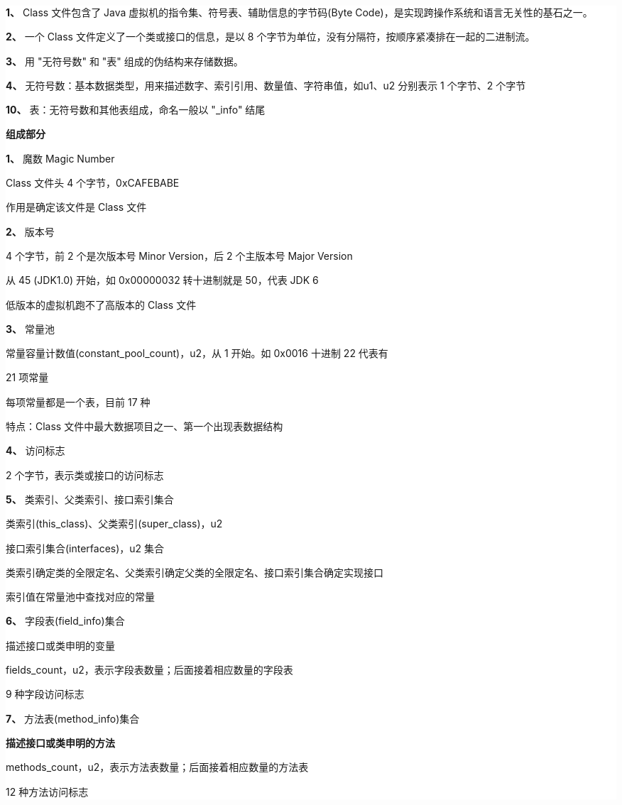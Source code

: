 
**1、** Class 文件包含了 Java 虚拟机的指令集、符号表、辅助信息的字节码(Byte Code)，是实现跨操作系统和语言无关性的基石之一。

**2、** 一个 Class 文件定义了一个类或接口的信息，是以 8 个字节为单位，没有分隔符，按顺序紧凑排在一起的二进制流。

**3、** 用 "无符号数" 和 "表" 组成的伪结构来存储数据。

**4、** 无符号数：基本数据类型，用来描述数字、索引引用、数量值、字符串值，如u1、u2 分别表示 1 个字节、2 个字节

**10、** 表：无符号数和其他表组成，命名一般以 "_info" 结尾

**组成部分**

**1、** 魔数 Magic Number

Class 文件头 4 个字节，0xCAFEBABE

作用是确定该文件是 Class 文件

**2、** 版本号

4 个字节，前 2 个是次版本号 Minor Version，后 2 个主版本号 Major Version

从 45 (JDK1.0) 开始，如 0x00000032 转十进制就是 50，代表 JDK 6

低版本的虚拟机跑不了高版本的 Class 文件

**3、** 常量池

常量容量计数值(constant_pool_count)，u2，从 1 开始。如 0x0016 十进制 22 代表有

21 项常量

每项常量都是一个表，目前 17 种

特点：Class 文件中最大数据项目之一、第一个出现表数据结构

**4、** 访问标志

2 个字节，表示类或接口的访问标志

**5、** 类索引、父类索引、接口索引集合

类索引(this_class)、父类索引(super_class)，u2

接口索引集合(interfaces)，u2 集合

类索引确定类的全限定名、父类索引确定父类的全限定名、接口索引集合确定实现接口

索引值在常量池中查找对应的常量

**6、** 字段表(field_info)集合

描述接口或类申明的变量

fields_count，u2，表示字段表数量；后面接着相应数量的字段表

9 种字段访问标志

**7、** 方法表(method_info)集合

**描述接口或类申明的方法**

methods_count，u2，表示方法表数量；后面接着相应数量的方法表

12 种方法访问标志
